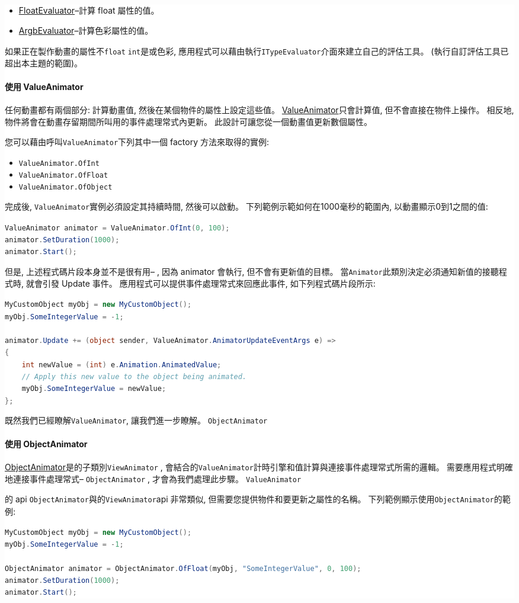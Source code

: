 -   [FloatEvaluator](xref:Android.Animation.FloatEvaluator)&ndash;計算 float 屬性的值。

-   [ArgbEvaluator](xref:Android.Animation.ArgbEvaluator)&ndash;計算色彩屬性的值。

如果正在製作動畫的屬性不`float` `int`是或色彩, 應用程式可以藉由執行`ITypeEvaluator`介面來建立自己的評估工具。 (執行自訂評估工具已超出本主題的範圍)。

#### <a name="using-the-valueanimator"></a>使用 ValueAnimator

任何動畫都有兩個部分: 計算動畫值, 然後在某個物件的屬性上設定這些值。 
[ValueAnimator](xref:Android.Animation.ValueAnimator)只會計算值, 但不會直接在物件上操作。 相反地, 物件將會在動畫存留期間所叫用的事件處理常式內更新。 此設計可讓您從一個動畫值更新數個屬性。

您可以藉由呼叫`ValueAnimator`下列其中一個 factory 方法來取得的實例:

-  `ValueAnimator.OfInt`
-  `ValueAnimator.OfFloat`
-  `ValueAnimator.OfObject`

完成後, `ValueAnimator`實例必須設定其持續時間, 然後可以啟動。 下列範例示範如何在1000毫秒的範圍內, 以動畫顯示0到1之間的值:

```csharp
ValueAnimator animator = ValueAnimator.OfInt(0, 100);
animator.SetDuration(1000);
animator.Start();
```

但是, 上述程式碼片段本身並不是很有用&ndash; , 因為 animator 會執行, 但不會有更新值的目標。 當`Animator`此類別決定必須通知新值的接聽程式時, 就會引發 Update 事件。 應用程式可以提供事件處理常式來回應此事件, 如下列程式碼片段所示:

```csharp
MyCustomObject myObj = new MyCustomObject();
myObj.SomeIntegerValue = -1;

animator.Update += (object sender, ValueAnimator.AnimatorUpdateEventArgs e) =>
{
    int newValue = (int) e.Animation.AnimatedValue;
    // Apply this new value to the object being animated.
    myObj.SomeIntegerValue = newValue;
};
```

既然我們已經瞭解`ValueAnimator`, 讓我們進一步瞭解。 `ObjectAnimator`

#### <a name="using-the-objectanimator"></a>使用 ObjectAnimator

[ObjectAnimator](xref:Android.Animation.ObjectAnimator)是的子類別`ViewAnimator` , 會結合的`ValueAnimator`計時引擎和值計算與連接事件處理常式所需的邏輯。 需要應用程式明確地連接事件處理常式&ndash; `ObjectAnimator` , 才會為我們處理此步驟。 `ValueAnimator`

的 api `ObjectAnimator`與的`ViewAnimator`api 非常類似, 但需要您提供物件和要更新之屬性的名稱。 下列範例顯示使用`ObjectAnimator`的範例:

```csharp
MyCustomObject myObj = new MyCustomObject();
myObj.SomeIntegerValue = -1;

ObjectAnimator animator = ObjectAnimator.OfFloat(myObj, "SomeIntegerValue", 0, 100);
animator.SetDuration(1000);
animator.Start();
```
